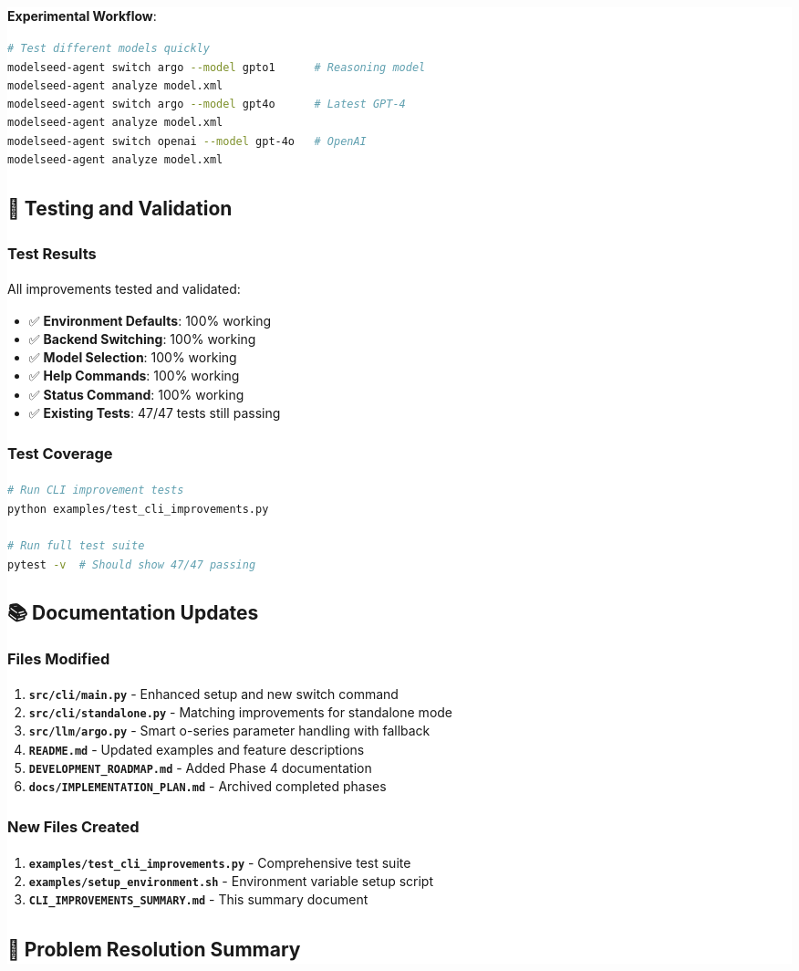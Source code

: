**Experimental Workflow**:
```bash
# Test different models quickly
modelseed-agent switch argo --model gpto1      # Reasoning model
modelseed-agent analyze model.xml
modelseed-agent switch argo --model gpt4o      # Latest GPT-4
modelseed-agent analyze model.xml
modelseed-agent switch openai --model gpt-4o   # OpenAI
modelseed-agent analyze model.xml
```

## 🧪 Testing and Validation

### Test Results

All improvements tested and validated:
- ✅ **Environment Defaults**: 100% working
- ✅ **Backend Switching**: 100% working
- ✅ **Model Selection**: 100% working
- ✅ **Help Commands**: 100% working
- ✅ **Status Command**: 100% working
- ✅ **Existing Tests**: 47/47 tests still passing

### Test Coverage

```bash
# Run CLI improvement tests
python examples/test_cli_improvements.py

# Run full test suite
pytest -v  # Should show 47/47 passing
```

## 📚 Documentation Updates

### Files Modified

1. **`src/cli/main.py`** - Enhanced setup and new switch command
2. **`src/cli/standalone.py`** - Matching improvements for standalone mode
3. **`src/llm/argo.py`** - Smart o-series parameter handling with fallback
4. **`README.md`** - Updated examples and feature descriptions
5. **`DEVELOPMENT_ROADMAP.md`** - Added Phase 4 documentation
6. **`docs/IMPLEMENTATION_PLAN.md`** - Archived completed phases

### New Files Created

1. **`examples/test_cli_improvements.py`** - Comprehensive test suite
2. **`examples/setup_environment.sh`** - Environment variable setup script
3. **`CLI_IMPROVEMENTS_SUMMARY.md`** - This summary document

## 🎯 Problem Resolution Summary
